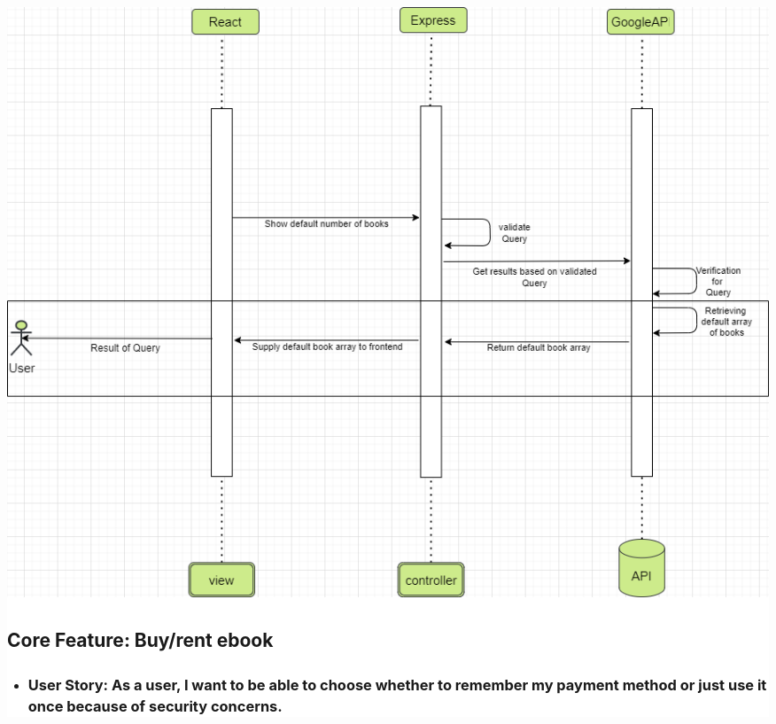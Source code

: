   ![](./images/sequence-searchBooks_default-Page-3.drawio.png)


## Core Feature: Buy/rent ebook


- ### User Story: As a user, I want to be able to choose whether to remember my payment method or just use it once because of security concerns.